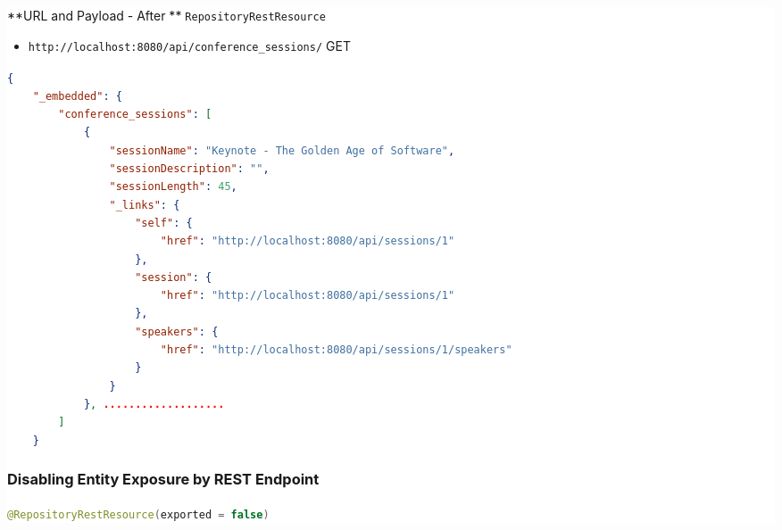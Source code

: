 **URL and Payload - After ** `RepositoryRestResource`
- `http://localhost:8080/api/conference_sessions/`  GET
```json
{
    "_embedded": {
        "conference_sessions": [
            {
                "sessionName": "Keynote - The Golden Age of Software",
                "sessionDescription": "",
                "sessionLength": 45,
                "_links": {
                    "self": {
                        "href": "http://localhost:8080/api/sessions/1"
                    },
                    "session": {
                        "href": "http://localhost:8080/api/sessions/1"
                    },
                    "speakers": {
                        "href": "http://localhost:8080/api/sessions/1/speakers"
                    }
                }
            }, ...................
        ]
    }
```

### Disabling Entity Exposure by REST Endpoint
```java
@RepositoryRestResource(exported = false)
```

